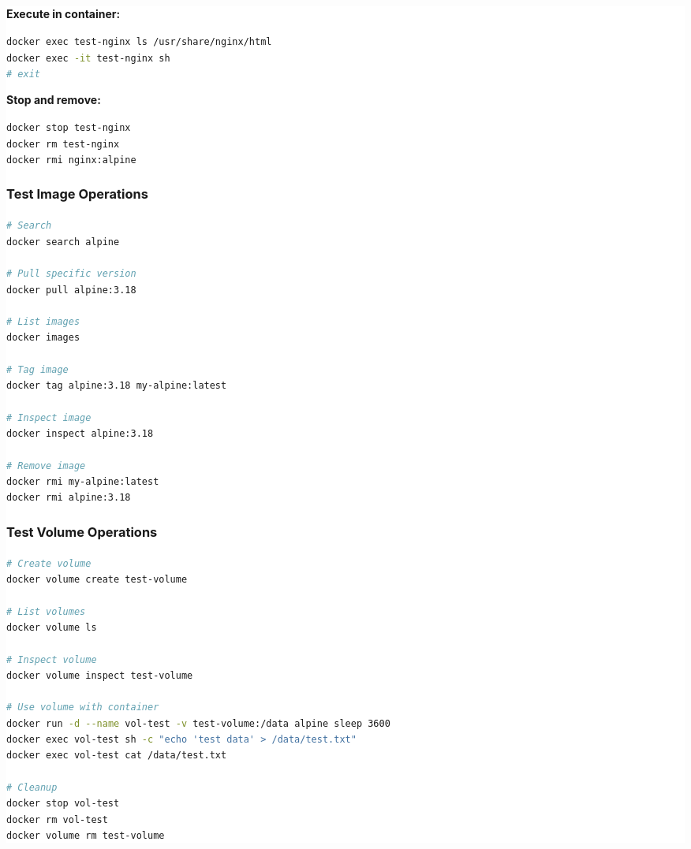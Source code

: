 **Execute in container:**
```bash
docker exec test-nginx ls /usr/share/nginx/html
docker exec -it test-nginx sh
# exit
```

**Stop and remove:**
```bash
docker stop test-nginx
docker rm test-nginx
docker rmi nginx:alpine
```

### Test Image Operations

```bash
# Search
docker search alpine

# Pull specific version
docker pull alpine:3.18

# List images
docker images

# Tag image
docker tag alpine:3.18 my-alpine:latest

# Inspect image
docker inspect alpine:3.18

# Remove image
docker rmi my-alpine:latest
docker rmi alpine:3.18
```

### Test Volume Operations

```bash
# Create volume
docker volume create test-volume

# List volumes
docker volume ls

# Inspect volume
docker volume inspect test-volume

# Use volume with container
docker run -d --name vol-test -v test-volume:/data alpine sleep 3600
docker exec vol-test sh -c "echo 'test data' > /data/test.txt"
docker exec vol-test cat /data/test.txt

# Cleanup
docker stop vol-test
docker rm vol-test
docker volume rm test-volume
```
